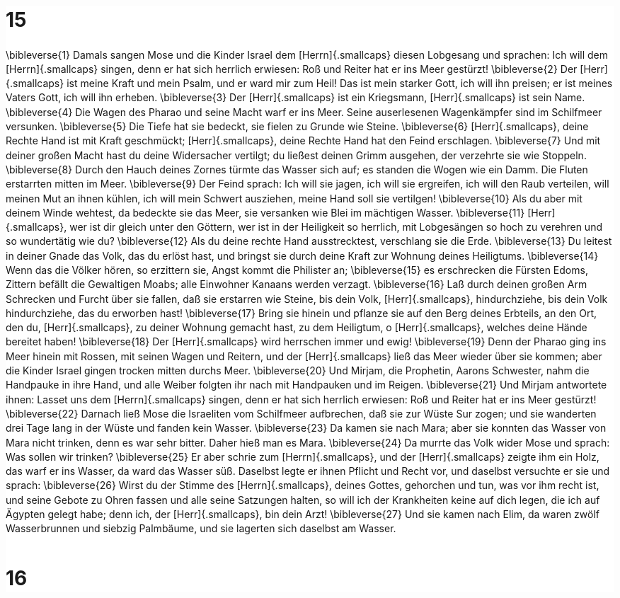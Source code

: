 # 15 
\bibleverse{1} Damals sangen Mose und die Kinder Israel dem [Herrn]{.smallcaps} diesen Lobgesang und sprachen: Ich will dem [Herrn]{.smallcaps} singen, denn er hat sich herrlich erwiesen: Roß und Reiter hat er ins Meer gestürzt! \bibleverse{2} Der [Herr]{.smallcaps} ist meine Kraft und mein Psalm, und er ward mir zum Heil! Das ist mein starker Gott, ich will ihn preisen; er ist meines Vaters Gott, ich will ihn erheben. \bibleverse{3} Der [Herr]{.smallcaps} ist ein Kriegsmann, [Herr]{.smallcaps} ist sein Name. \bibleverse{4} Die Wagen des Pharao und seine Macht warf er ins Meer. Seine auserlesenen Wagenkämpfer sind im Schilfmeer versunken. \bibleverse{5} Die Tiefe hat sie bedeckt, sie fielen zu Grunde wie Steine. \bibleverse{6} [Herr]{.smallcaps}, deine Rechte Hand ist mit Kraft geschmückt; [Herr]{.smallcaps}, deine Rechte Hand hat den Feind erschlagen. \bibleverse{7} Und mit deiner großen Macht hast du deine Widersacher vertilgt; du ließest deinen Grimm ausgehen, der verzehrte sie wie Stoppeln. \bibleverse{8} Durch den Hauch deines Zornes türmte das Wasser sich auf; es standen die Wogen wie ein Damm. Die Fluten erstarrten mitten im Meer. \bibleverse{9} Der Feind sprach: Ich will sie jagen, ich will sie ergreifen, ich will den Raub verteilen, will meinen Mut an ihnen kühlen, ich will mein Schwert ausziehen, meine Hand soll sie vertilgen! \bibleverse{10} Als du aber mit deinem Winde wehtest, da bedeckte sie das Meer, sie versanken wie Blei im mächtigen Wasser. \bibleverse{11} [Herr]{.smallcaps}, wer ist dir gleich unter den Göttern, wer ist in der Heiligkeit so herrlich, mit Lobgesängen so hoch zu verehren und so wundertätig wie du? \bibleverse{12} Als du deine rechte Hand ausstrecktest, verschlang sie die Erde. \bibleverse{13} Du leitest in deiner Gnade das Volk, das du erlöst hast, und bringst sie durch deine Kraft zur Wohnung deines Heiligtums. \bibleverse{14} Wenn das die Völker hören, so erzittern sie, Angst kommt die Philister an; \bibleverse{15} es erschrecken die Fürsten Edoms, Zittern befällt die Gewaltigen Moabs; alle Einwohner Kanaans werden verzagt. \bibleverse{16} Laß durch deinen großen Arm Schrecken und Furcht über sie fallen, daß sie erstarren wie Steine, bis dein Volk, [Herr]{.smallcaps}, hindurchziehe, bis dein Volk hindurchziehe, das du erworben hast! \bibleverse{17} Bring sie hinein und pflanze sie auf den Berg deines Erbteils, an den Ort, den du, [Herr]{.smallcaps}, zu deiner Wohnung gemacht hast, zu dem Heiligtum, o [Herr]{.smallcaps}, welches deine Hände bereitet haben! \bibleverse{18} Der [Herr]{.smallcaps} wird herrschen immer und ewig! \bibleverse{19} Denn der Pharao ging ins Meer hinein mit Rossen, mit seinen Wagen und Reitern, und der [Herr]{.smallcaps} ließ das Meer wieder über sie kommen; aber die Kinder Israel gingen trocken mitten durchs Meer. \bibleverse{20} Und Mirjam, die Prophetin, Aarons Schwester, nahm die Handpauke in ihre Hand, und alle Weiber folgten ihr nach mit Handpauken und im Reigen. \bibleverse{21} Und Mirjam antwortete ihnen: Lasset uns dem [Herrn]{.smallcaps} singen, denn er hat sich herrlich erwiesen: Roß und Reiter hat er ins Meer gestürzt! \bibleverse{22} Darnach ließ Mose die Israeliten vom Schilfmeer aufbrechen, daß sie zur Wüste Sur zogen; und sie wanderten drei Tage lang in der Wüste und fanden kein Wasser. \bibleverse{23} Da kamen sie nach Mara; aber sie konnten das Wasser von Mara nicht trinken, denn es war sehr bitter. Daher hieß man es Mara. \bibleverse{24} Da murrte das Volk wider Mose und sprach: Was sollen wir trinken? \bibleverse{25} Er aber schrie zum [Herrn]{.smallcaps}, und der [Herr]{.smallcaps} zeigte ihm ein Holz, das warf er ins Wasser, da ward das Wasser süß. Daselbst legte er ihnen Pflicht und Recht vor, und daselbst versuchte er sie und sprach: \bibleverse{26} Wirst du der Stimme des [Herrn]{.smallcaps}, deines Gottes, gehorchen und tun, was vor ihm recht ist, und seine Gebote zu Ohren fassen und alle seine Satzungen halten, so will ich der Krankheiten keine auf dich legen, die ich auf Ägypten gelegt habe; denn ich, der [Herr]{.smallcaps}, bin dein Arzt! \bibleverse{27} Und sie kamen nach Elim, da waren zwölf Wasserbrunnen und siebzig Palmbäume, und sie lagerten sich daselbst am Wasser. 

# 16 